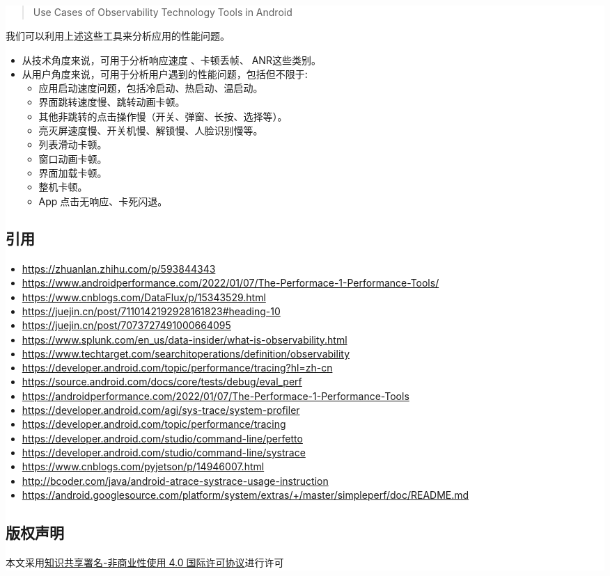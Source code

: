 > Use Cases of Observability Technology Tools in Android

我们可以利用上述这些工具来分析应用的性能问题。
- 从技术角度来说，可用于分析响应速度 、卡顿丢帧、 ANR这些类别。
- 从用户角度来说，可用于分析用户遇到的性能问题，包括但不限于:
  - 应用启动速度问题，包括冷启动、热启动、温启动。
  - 界面跳转速度慢、跳转动画卡顿。
  - 其他非跳转的点击操作慢（开关、弹窗、长按、选择等）。
  - 亮灭屏速度慢、开关机慢、解锁慢、人脸识别慢等。
  - 列表滑动卡顿。
  - 窗口动画卡顿。
  - 界面加载卡顿。
  - 整机卡顿。
  - App 点击无响应、卡死闪退。

## 引用

- https://zhuanlan.zhihu.com/p/593844343
- https://www.androidperformance.com/2022/01/07/The-Performace-1-Performance-Tools/
- https://www.cnblogs.com/DataFlux/p/15343529.html
- https://juejin.cn/post/7110142192928161823#heading-10
- https://juejin.cn/post/7073727491000664095
- https://www.splunk.com/en_us/data-insider/what-is-observability.html
- https://www.techtarget.com/searchitoperations/definition/observability
- https://developer.android.com/topic/performance/tracing?hl=zh-cn
- https://source.android.com/docs/core/tests/debug/eval_perf
- https://androidperformance.com/2022/01/07/The-Performace-1-Performance-Tools
- https://developer.android.com/agi/sys-trace/system-profiler
- https://developer.android.com/topic/performance/tracing
- https://developer.android.com/studio/command-line/perfetto
- https://developer.android.com/studio/command-line/systrace
- https://www.cnblogs.com/pyjetson/p/14946007.html
- http://bcoder.com/java/android-atrace-systrace-usage-instruction
- https://android.googlesource.com/platform/system/extras/+/master/simpleperf/doc/README.md

## 版权声明

本文采用[知识共享署名-非商业性使用 4.0 国际许可协议](https://creativecommons.org/licenses/by-nc/4.0/)进行许可